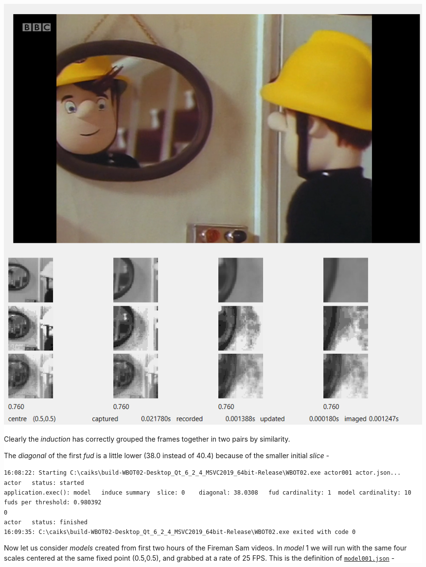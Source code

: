 ![actor001_005](images/actor001_005.png)

Clearly the *induction* has correctly grouped the frames together in two pairs by similarity.

The *diagonal* of the first *fud* is a little lower (38.0 instead of 40.4) because of the smaller initial *slice* -
```
16:08:22: Starting C:\caiks\build-WBOT02-Desktop_Qt_6_2_4_MSVC2019_64bit-Release\WBOT02.exe actor001 actor.json...
actor	status: started
application.exec(): model	induce summary	slice: 0	diagonal: 38.0308	fud cardinality: 1	model cardinality: 10	fuds per threshold: 0.980392
0
actor	status: finished
16:09:35: C:\caiks\build-WBOT02-Desktop_Qt_6_2_4_MSVC2019_64bit-Release\WBOT02.exe exited with code 0
```
Now let us consider *models* created from first two hours of the Fireman Sam videos. In *model* 1 we will run with the same four scales centered at the same fixed point (0.5,0.5), and grabbed at a rate of 25 FPS. This is the definition of [`model001.json`](https://github.com/caiks/WBOT02_ws/blob/main/model001.json) -
```
```